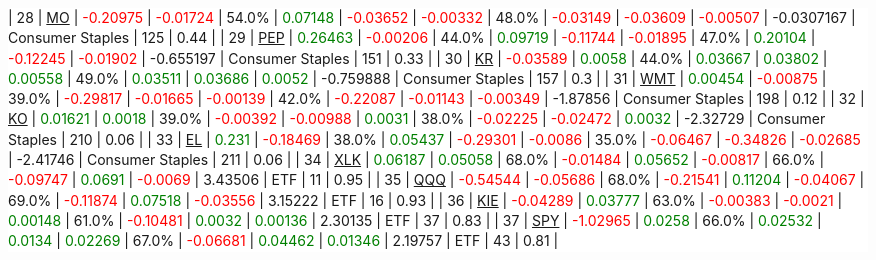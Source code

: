 |  28 | [MO](https://finance.yahoo.com/quote/MO/financials)       | <span style="color: red;"> -0.20975 </span>   | <span style="color: red;"> -0.01724 </span>  | 54.0%                  | <span style="color: green;"> 0.07148 </span> | <span style="color: red;"> -0.03652 </span>  | <span style="color: red;"> -0.00332 </span>  | 48.0%                  | <span style="color: red;"> -0.03149 </span>  | <span style="color: red;"> -0.03609 </span>  | <span style="color: red;"> -0.00507 </span>  | -0.0307167  | Consumer Staples       |    125 |           0.44 |
|  29 | [PEP](https://finance.yahoo.com/quote/PEP/financials)     | <span style="color: green;"> 0.26463 </span>  | <span style="color: red;"> -0.00206 </span>  | 44.0%                  | <span style="color: green;"> 0.09719 </span> | <span style="color: red;"> -0.11744 </span>  | <span style="color: red;"> -0.01895 </span>  | 47.0%                  | <span style="color: green;"> 0.20104 </span> | <span style="color: red;"> -0.12245 </span>  | <span style="color: red;"> -0.01902 </span>  | -0.655197   | Consumer Staples       |    151 |           0.33 |
|  30 | [KR](https://finance.yahoo.com/quote/KR/financials)       | <span style="color: red;"> -0.03589 </span>   | <span style="color: green;"> 0.0058 </span>  | 44.0%                  | <span style="color: green;"> 0.03667 </span> | <span style="color: green;"> 0.03802 </span> | <span style="color: green;"> 0.00558 </span> | 49.0%                  | <span style="color: green;"> 0.03511 </span> | <span style="color: green;"> 0.03686 </span> | <span style="color: green;"> 0.0052 </span>  | -0.759888   | Consumer Staples       |    157 |           0.3  |
|  31 | [WMT](https://finance.yahoo.com/quote/WMT/financials)     | <span style="color: green;"> 0.00454 </span>  | <span style="color: red;"> -0.00875 </span>  | 39.0%                  | <span style="color: red;"> -0.29817 </span>  | <span style="color: red;"> -0.01665 </span>  | <span style="color: red;"> -0.00139 </span>  | 42.0%                  | <span style="color: red;"> -0.22087 </span>  | <span style="color: red;"> -0.01143 </span>  | <span style="color: red;"> -0.00349 </span>  | -1.87856    | Consumer Staples       |    198 |           0.12 |
|  32 | [KO](https://finance.yahoo.com/quote/KO/financials)       | <span style="color: green;"> 0.01621 </span>  | <span style="color: green;"> 0.0018 </span>  | 39.0%                  | <span style="color: red;"> -0.00392 </span>  | <span style="color: red;"> -0.00988 </span>  | <span style="color: green;"> 0.0031 </span>  | 38.0%                  | <span style="color: red;"> -0.02225 </span>  | <span style="color: red;"> -0.02472 </span>  | <span style="color: green;"> 0.0032 </span>  | -2.32729    | Consumer Staples       |    210 |           0.06 |
|  33 | [EL](https://finance.yahoo.com/quote/EL/financials)       | <span style="color: green;"> 0.231 </span>    | <span style="color: red;"> -0.18469 </span>  | 38.0%                  | <span style="color: green;"> 0.05437 </span> | <span style="color: red;"> -0.29301 </span>  | <span style="color: red;"> -0.0086 </span>   | 35.0%                  | <span style="color: red;"> -0.06467 </span>  | <span style="color: red;"> -0.34826 </span>  | <span style="color: red;"> -0.02685 </span>  | -2.41746    | Consumer Staples       |    211 |           0.06 |
|  34 | [XLK](https://finance.yahoo.com/quote/XLK/financials)     | <span style="color: green;"> 0.06187 </span>  | <span style="color: green;"> 0.05058 </span> | 68.0%                  | <span style="color: red;"> -0.01484 </span>  | <span style="color: green;"> 0.05652 </span> | <span style="color: red;"> -0.00817 </span>  | 66.0%                  | <span style="color: red;"> -0.09747 </span>  | <span style="color: green;"> 0.0691 </span>  | <span style="color: red;"> -0.0069 </span>   |  3.43506    | ETF                    |     11 |           0.95 |
|  35 | [QQQ](https://finance.yahoo.com/quote/QQQ/financials)     | <span style="color: red;"> -0.54544 </span>   | <span style="color: red;"> -0.05686 </span>  | 68.0%                  | <span style="color: red;"> -0.21541 </span>  | <span style="color: green;"> 0.11204 </span> | <span style="color: red;"> -0.04067 </span>  | 69.0%                  | <span style="color: red;"> -0.11874 </span>  | <span style="color: green;"> 0.07518 </span> | <span style="color: red;"> -0.03556 </span>  |  3.15222    | ETF                    |     16 |           0.93 |
|  36 | [KIE](https://finance.yahoo.com/quote/KIE/financials)     | <span style="color: red;"> -0.04289 </span>   | <span style="color: green;"> 0.03777 </span> | 63.0%                  | <span style="color: red;"> -0.00383 </span>  | <span style="color: red;"> -0.0021 </span>   | <span style="color: green;"> 0.00148 </span> | 61.0%                  | <span style="color: red;"> -0.10481 </span>  | <span style="color: green;"> 0.0032 </span>  | <span style="color: green;"> 0.00136 </span> |  2.30135    | ETF                    |     37 |           0.83 |
|  37 | [SPY](https://finance.yahoo.com/quote/SPY/financials)     | <span style="color: red;"> -1.02965 </span>   | <span style="color: green;"> 0.0258 </span>  | 66.0%                  | <span style="color: green;"> 0.02532 </span> | <span style="color: green;"> 0.0134 </span>  | <span style="color: green;"> 0.02269 </span> | 67.0%                  | <span style="color: red;"> -0.06681 </span>  | <span style="color: green;"> 0.04462 </span> | <span style="color: green;"> 0.01346 </span> |  2.19757    | ETF                    |     43 |           0.81 |